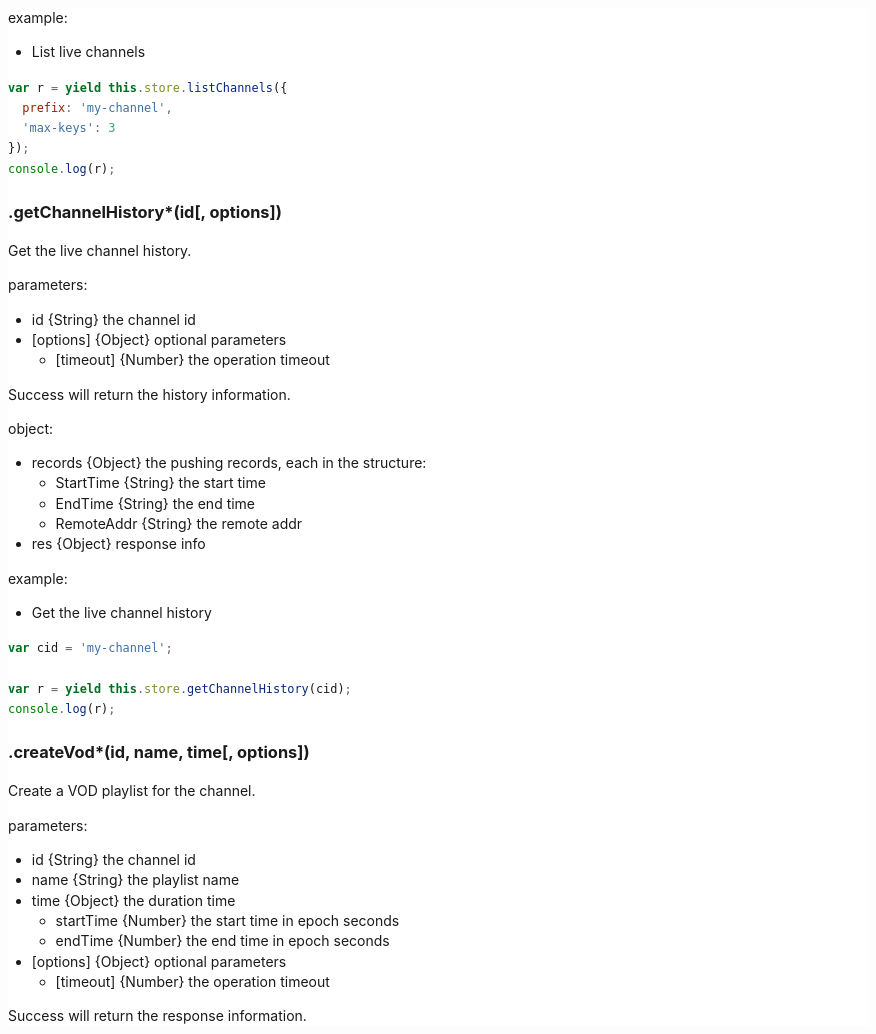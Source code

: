 example:

- List live channels

```js
var r = yield this.store.listChannels({
  prefix: 'my-channel',
  'max-keys': 3
});
console.log(r);
```

### .getChannelHistory*(id[, options])

Get the live channel history.

parameters:

- id {String} the channel id
- [options] {Object} optional parameters
  - [timeout] {Number} the operation timeout

Success will return the history information.

object:

- records {Object} the pushing records, each in the structure:
  - StartTime {String} the start time
  - EndTime {String} the end time
  - RemoteAddr {String} the remote addr
- res {Object} response info

example:

- Get the live channel history

```js
var cid = 'my-channel';

var r = yield this.store.getChannelHistory(cid);
console.log(r);
```

### .createVod*(id, name, time[, options])

Create a VOD playlist for the channel.

parameters:

- id {String} the channel id
- name {String} the playlist name
- time {Object} the duration time
  - startTime {Number} the start time in epoch seconds
  - endTime {Number} the end time in epoch seconds
- [options] {Object} optional parameters
  - [timeout] {Number} the operation timeout

Success will return the response information.


[npm-image]: https://img.shields.io/npm/v/ali-oss.svg?style=flat-square
[npm-url]: https://npmjs.org/package/ali-oss
[travis-image]: https://img.shields.io/travis/ali-sdk/ali-oss.svg?style=flat-square
[travis-url]: https://travis-ci.org/ali-sdk/ali-oss
[cov-image]: http://codecov.io/github/ali-sdk/ali-oss/coverage.svg?branch=master
[cov-url]: http://codecov.io/github/ali-sdk/ali-oss?branch=master
[david-image]: https://img.shields.io/david/ali-sdk/ali-oss.svg?style=flat-square
[david-url]: https://david-dm.org/ali-sdk/ali-oss
[generator]: https://developer.mozilla.org/en-US/docs/Web/JavaScript/Reference/Statements/function*
[oss-sts]: https://help.aliyun.com/document_detail/oss/practice/ram_guide.html
[browser-sample]: https://github.com/rockuw/oss-in-browser
[oss-multipart]: https://help.aliyun.com/document_detail/oss/api-reference/multipart-upload/InitiateMultipartUpload.html